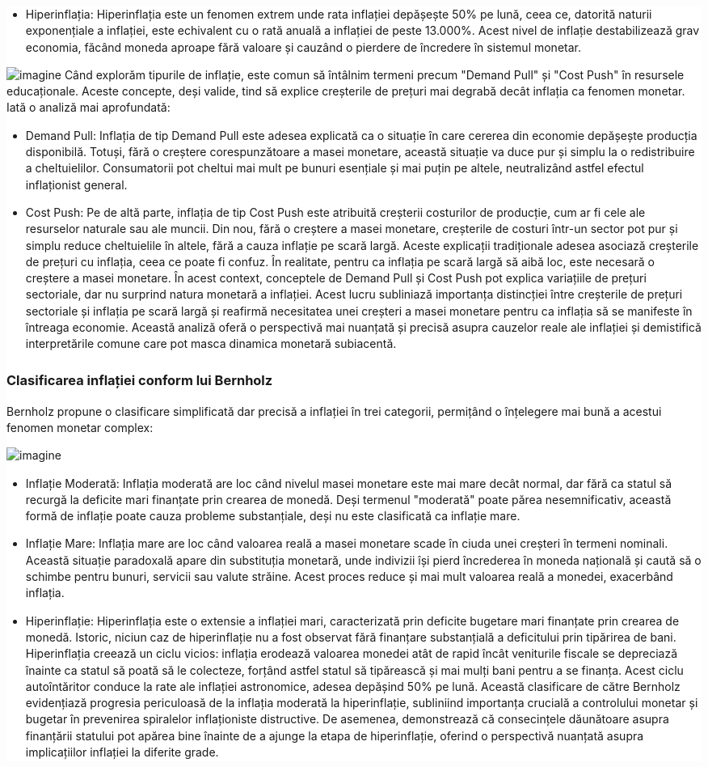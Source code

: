 - Hiperinflația: Hiperinflația este un fenomen extrem unde rata inflației depășește 50% pe lună, ceea ce, datorită naturii exponențiale a inflației, este echivalent cu o rată anuală a inflației de peste 13.000%. Acest nivel de inflație destabilizează grav economia, făcând moneda aproape fără valoare și cauzând o pierdere de încredere în sistemul monetar.

![imagine](assets/chapitre-2.2/17.webp)
Când explorăm tipurile de inflație, este comun să întâlnim termeni precum "Demand Pull" și "Cost Push" în resursele educaționale. Aceste concepte, deși valide, tind să explice creșterile de prețuri mai degrabă decât inflația ca fenomen monetar. Iată o analiză mai aprofundată:
- Demand Pull:
  Inflația de tip Demand Pull este adesea explicată ca o situație în care cererea din economie depășește producția disponibilă. Totuși, fără o creștere corespunzătoare a masei monetare, această situație va duce pur și simplu la o redistribuire a cheltuielilor. Consumatorii pot cheltui mai mult pe bunuri esențiale și mai puțin pe altele, neutralizând astfel efectul inflaționist general.

- Cost Push:
  Pe de altă parte, inflația de tip Cost Push este atribuită creșterii costurilor de producție, cum ar fi cele ale resurselor naturale sau ale muncii. Din nou, fără o creștere a masei monetare, creșterile de costuri într-un sector pot pur și simplu reduce cheltuielile în altele, fără a cauza inflație pe scară largă.
  Aceste explicații tradiționale adesea asociază creșterile de prețuri cu inflația, ceea ce poate fi confuz. În realitate, pentru ca inflația pe scară largă să aibă loc, este necesară o creștere a masei monetare. În acest context, conceptele de Demand Pull și Cost Push pot explica variațiile de prețuri sectoriale, dar nu surprind natura monetară a inflației. Acest lucru subliniază importanța distincției între creșterile de prețuri sectoriale și inflația pe scară largă și reafirmă necesitatea unei creșteri a masei monetare pentru ca inflația să se manifeste în întreaga economie. Această analiză oferă o perspectivă mai nuanțată și precisă asupra cauzelor reale ale inflației și demistifică interpretările comune care pot masca dinamica monetară subiacentă.

### Clasificarea inflației conform lui Bernholz

Bernholz propune o clasificare simplificată dar precisă a inflației în trei categorii, permițând o înțelegere mai bună a acestui fenomen monetar complex:

![imagine](assets/chapitre-2.2/16.webp)

- Inflație Moderată:
  Inflația moderată are loc când nivelul masei monetare este mai mare decât normal, dar fără ca statul să recurgă la deficite mari finanțate prin crearea de monedă. Deși termenul "moderată" poate părea nesemnificativ, această formă de inflație poate cauza probleme substanțiale, deși nu este clasificată ca inflație mare.

- Inflație Mare:
  Inflația mare are loc când valoarea reală a masei monetare scade în ciuda unei creșteri în termeni nominali. Această situație paradoxală apare din substituția monetară, unde indivizii își pierd încrederea în moneda națională și caută să o schimbe pentru bunuri, servicii sau valute străine. Acest proces reduce și mai mult valoarea reală a monedei, exacerbând inflația.

- Hiperinflație:
  Hiperinflația este o extensie a inflației mari, caracterizată prin deficite bugetare mari finanțate prin crearea de monedă. Istoric, niciun caz de hiperinflație nu a fost observat fără finanțare substanțială a deficitului prin tipărirea de bani. Hiperinflația creează un ciclu vicios: inflația erodează valoarea monedei atât de rapid încât veniturile fiscale se depreciază înainte ca statul să poată să le colecteze, forțând astfel statul să tipărească și mai mulți bani pentru a se finanța. Acest ciclu autoîntăritor conduce la rate ale inflației astronomice, adesea depășind 50% pe lună.
  Această clasificare de către Bernholz evidențiază progresia periculoasă de la inflația moderată la hiperinflație, subliniind importanța crucială a controlului monetar și bugetar în prevenirea spiralelor inflaționiste distructive. De asemenea, demonstrează că consecințele dăunătoare asupra finanțării statului pot apărea bine înainte de a ajunge la etapa de hiperinflație, oferind o perspectivă nuanțată asupra implicațiilor inflației la diferite grade.
